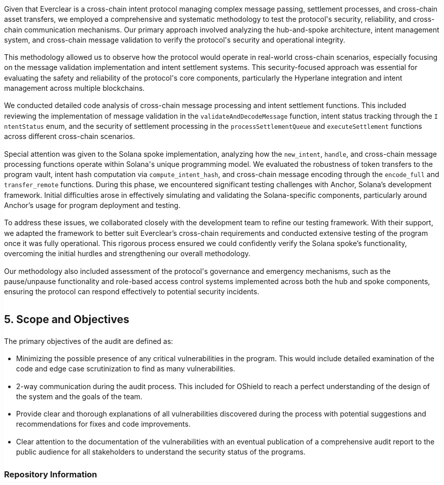 Given that Everclear is a cross-chain intent protocol managing complex message passing, settlement processes, and cross-chain asset transfers, we employed a comprehensive and systematic methodology to test the protocol's security, reliability, and cross-chain communication mechanisms. Our primary approach involved analyzing the hub-and-spoke architecture, intent management system, and cross-chain message validation to verify the protocol's security and operational integrity.

This methodology allowed us to observe how the protocol would operate in real-world cross-chain scenarios, especially focusing on the message validation implementation and intent settlement systems. This security-focused approach was essential for evaluating the safety and reliability of the protocol's core components, particularly the Hyperlane integration and intent management across multiple blockchains.

We conducted detailed code analysis of cross-chain message processing and intent settlement functions. This included reviewing the implementation of message validation in the `validateAndDecodeMessage` function, intent status tracking through the `IntentStatus` enum, and the security of settlement processing in the `processSettlementQueue` and `executeSettlement` functions across different cross-chain scenarios.

Special attention was given to the Solana spoke implementation, analyzing how the `new_intent`, `handle`, and cross-chain message processing functions operate within Solana's unique programming model. We evaluated the robustness of token transfers to the program vault, intent hash computation via `compute_intent_hash`, and cross-chain message encoding through the `encode_full` and `transfer_remote` functions. During this phase, we encountered significant testing challenges with Anchor, Solana’s development framework. Initial difficulties arose in effectively simulating and validating the Solana-specific components, particularly around Anchor’s usage for program deployment and testing.

To address these issues, we collaborated closely with the development team to refine our testing framework. With their support, we adapted the framework to better suit Everclear’s cross-chain requirements and conducted extensive testing of the program once it was fully operational. This rigorous process ensured we could confidently verify the Solana spoke’s functionality, overcoming the initial hurdles and strengthening our overall methodology.

Our methodology also included assessment of the protocol's governance and emergency mechanisms, such as the pause/unpause functionality and role-based access control systems implemented across both the hub and spoke components, ensuring the protocol can respond effectively to potential security incidents.

## 5. Scope and Objectives

The primary objectives of the audit are defined as:

- Minimizing the possible presence of any critical vulnerabilities in the program. This would include detailed examination of the code and edge case scrutinization to find as many vulnerabilities. 


- 2-way communication during the audit process. This included for OShield to reach a perfect understanding of the design of the system and the goals of the team.

- Provide clear and thorough explanations of all vulnerabilities discovered during the process with potential suggestions and recommendations for fixes and code improvements. 

- Clear attention to the documentation of the vulnerabilities with an eventual publication of a comprehensive audit report to the public audience for all stakeholders to understand the security status of the programs. 

### Repository Information
